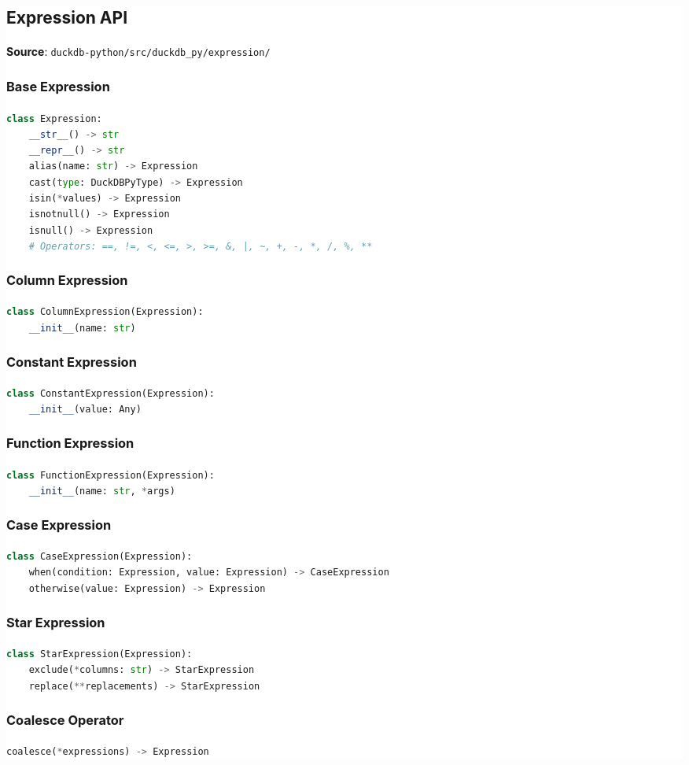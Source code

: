 ## Expression API

**Source**: `duckdb-python/src/duckdb_py/expression/`

### Base Expression
```python
class Expression:
    __str__() -> str
    __repr__() -> str
    alias(name: str) -> Expression
    cast(type: DuckDBPyType) -> Expression
    isin(*values) -> Expression
    isnotnull() -> Expression
    isnull() -> Expression
    # Operators: ==, !=, <, <=, >, >=, &, |, ~, +, -, *, /, %, **
```

### Column Expression
```python
class ColumnExpression(Expression):
    __init__(name: str)
```

### Constant Expression
```python
class ConstantExpression(Expression):
    __init__(value: Any)
```

### Function Expression
```python
class FunctionExpression(Expression):
    __init__(name: str, *args)
```

### Case Expression
```python
class CaseExpression(Expression):
    when(condition: Expression, value: Expression) -> CaseExpression
    otherwise(value: Expression) -> Expression
```

### Star Expression
```python
class StarExpression(Expression):
    exclude(*columns: str) -> StarExpression
    replace(**replacements) -> StarExpression
```

### Coalesce Operator
```python
coalesce(*expressions) -> Expression
```
